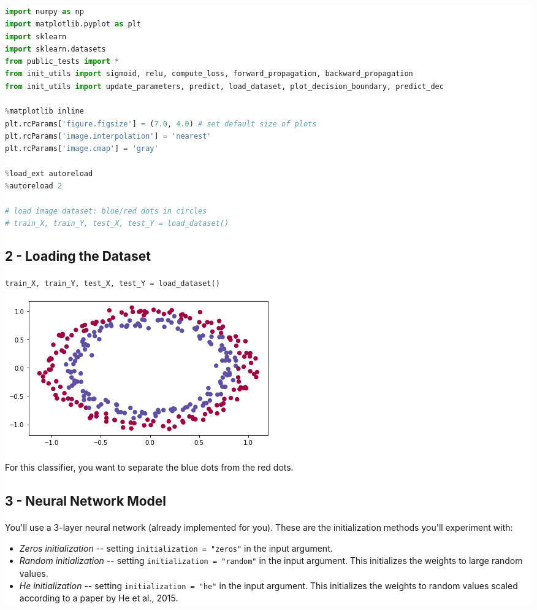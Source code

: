 
```python
import numpy as np
import matplotlib.pyplot as plt
import sklearn
import sklearn.datasets
from public_tests import *
from init_utils import sigmoid, relu, compute_loss, forward_propagation, backward_propagation
from init_utils import update_parameters, predict, load_dataset, plot_decision_boundary, predict_dec

%matplotlib inline
plt.rcParams['figure.figsize'] = (7.0, 4.0) # set default size of plots
plt.rcParams['image.interpolation'] = 'nearest'
plt.rcParams['image.cmap'] = 'gray'

%load_ext autoreload
%autoreload 2

# load image dataset: blue/red dots in circles
# train_X, train_Y, test_X, test_Y = load_dataset()
```

<a name='2'></a>
## 2 - Loading the Dataset


```python
train_X, train_Y, test_X, test_Y = load_dataset()
```


![png](output_5_0.png)


For this classifier, you want to separate the blue dots from the red dots.

<a name='3'></a>
## 3 - Neural Network Model 

You'll use a 3-layer neural network (already implemented for you). These are the initialization methods you'll experiment with: 
- *Zeros initialization* --  setting `initialization = "zeros"` in the input argument.
- *Random initialization* -- setting `initialization = "random"` in the input argument. This initializes the weights to large random values.  
- *He initialization* -- setting `initialization = "he"` in the input argument. This initializes the weights to random values scaled according to a paper by He et al., 2015. 
